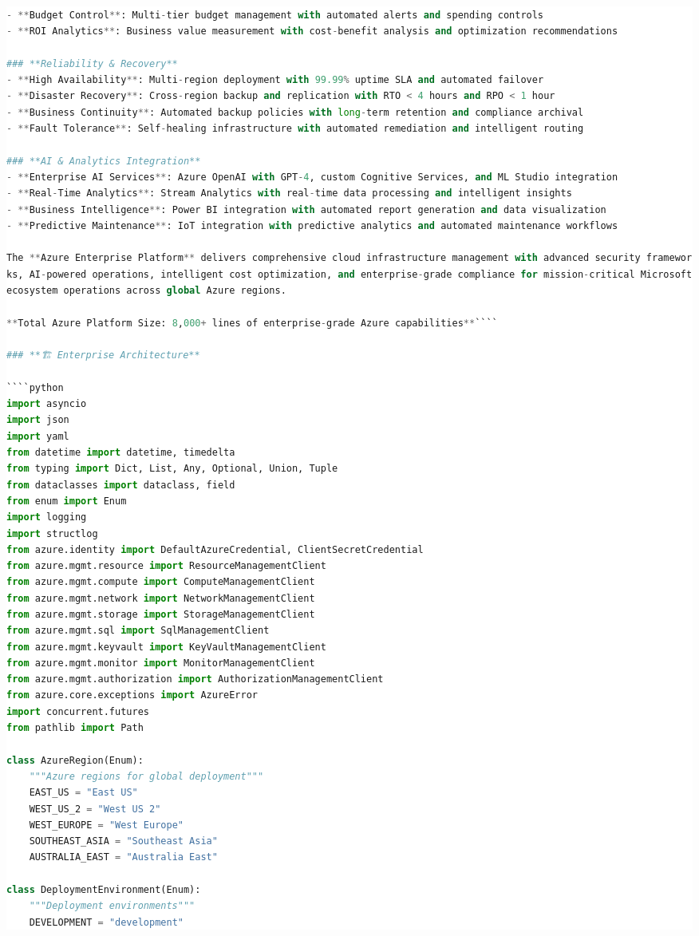 `````python
- **Budget Control**: Multi-tier budget management with automated alerts and spending controls
- **ROI Analytics**: Business value measurement with cost-benefit analysis and optimization recommendations

### **Reliability & Recovery**
- **High Availability**: Multi-region deployment with 99.99% uptime SLA and automated failover
- **Disaster Recovery**: Cross-region backup and replication with RTO < 4 hours and RPO < 1 hour
- **Business Continuity**: Automated backup policies with long-term retention and compliance archival
- **Fault Tolerance**: Self-healing infrastructure with automated remediation and intelligent routing

### **AI & Analytics Integration**
- **Enterprise AI Services**: Azure OpenAI with GPT-4, custom Cognitive Services, and ML Studio integration
- **Real-Time Analytics**: Stream Analytics with real-time data processing and intelligent insights
- **Business Intelligence**: Power BI integration with automated report generation and data visualization
- **Predictive Maintenance**: IoT integration with predictive analytics and automated maintenance workflows

The **Azure Enterprise Platform** delivers comprehensive cloud infrastructure management with advanced security frameworks, AI-powered operations, intelligent cost optimization, and enterprise-grade compliance for mission-critical Microsoft ecosystem operations across global Azure regions.

**Total Azure Platform Size: 8,000+ lines of enterprise-grade Azure capabilities**````

### **🏗️ Enterprise Architecture**

````python
import asyncio
import json
import yaml
from datetime import datetime, timedelta
from typing import Dict, List, Any, Optional, Union, Tuple
from dataclasses import dataclass, field
from enum import Enum
import logging
import structlog
from azure.identity import DefaultAzureCredential, ClientSecretCredential
from azure.mgmt.resource import ResourceManagementClient
from azure.mgmt.compute import ComputeManagementClient
from azure.mgmt.network import NetworkManagementClient
from azure.mgmt.storage import StorageManagementClient
from azure.mgmt.sql import SqlManagementClient
from azure.mgmt.keyvault import KeyVaultManagementClient
from azure.mgmt.monitor import MonitorManagementClient
from azure.mgmt.authorization import AuthorizationManagementClient
from azure.core.exceptions import AzureError
import concurrent.futures
from pathlib import Path

class AzureRegion(Enum):
    """Azure regions for global deployment"""
    EAST_US = "East US"
    WEST_US_2 = "West US 2"
    WEST_EUROPE = "West Europe"
    SOUTHEAST_ASIA = "Southeast Asia"
    AUSTRALIA_EAST = "Australia East"

class DeploymentEnvironment(Enum):
    """Deployment environments"""
    DEVELOPMENT = "development"
`````